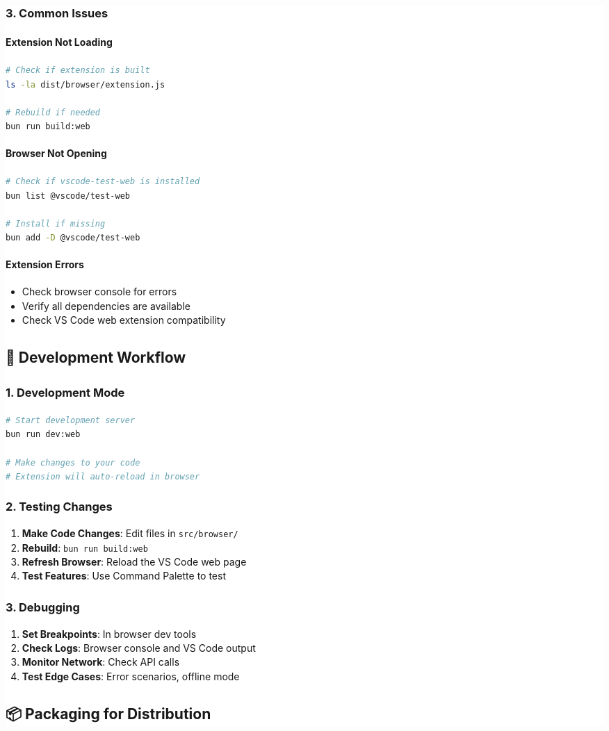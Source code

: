### 3. Common Issues

#### Extension Not Loading
```bash
# Check if extension is built
ls -la dist/browser/extension.js

# Rebuild if needed
bun run build:web
```

#### Browser Not Opening
```bash
# Check if vscode-test-web is installed
bun list @vscode/test-web

# Install if missing
bun add -D @vscode/test-web
```

#### Extension Errors
- Check browser console for errors
- Verify all dependencies are available
- Check VS Code web extension compatibility

## 🔄 Development Workflow

### 1. Development Mode
```bash
# Start development server
bun run dev:web

# Make changes to your code
# Extension will auto-reload in browser
```

### 2. Testing Changes
1. **Make Code Changes**: Edit files in `src/browser/`
2. **Rebuild**: `bun run build:web`
3. **Refresh Browser**: Reload the VS Code web page
4. **Test Features**: Use Command Palette to test

### 3. Debugging
1. **Set Breakpoints**: In browser dev tools
2. **Check Logs**: Browser console and VS Code output
3. **Monitor Network**: Check API calls
4. **Test Edge Cases**: Error scenarios, offline mode

## 📦 Packaging for Distribution

